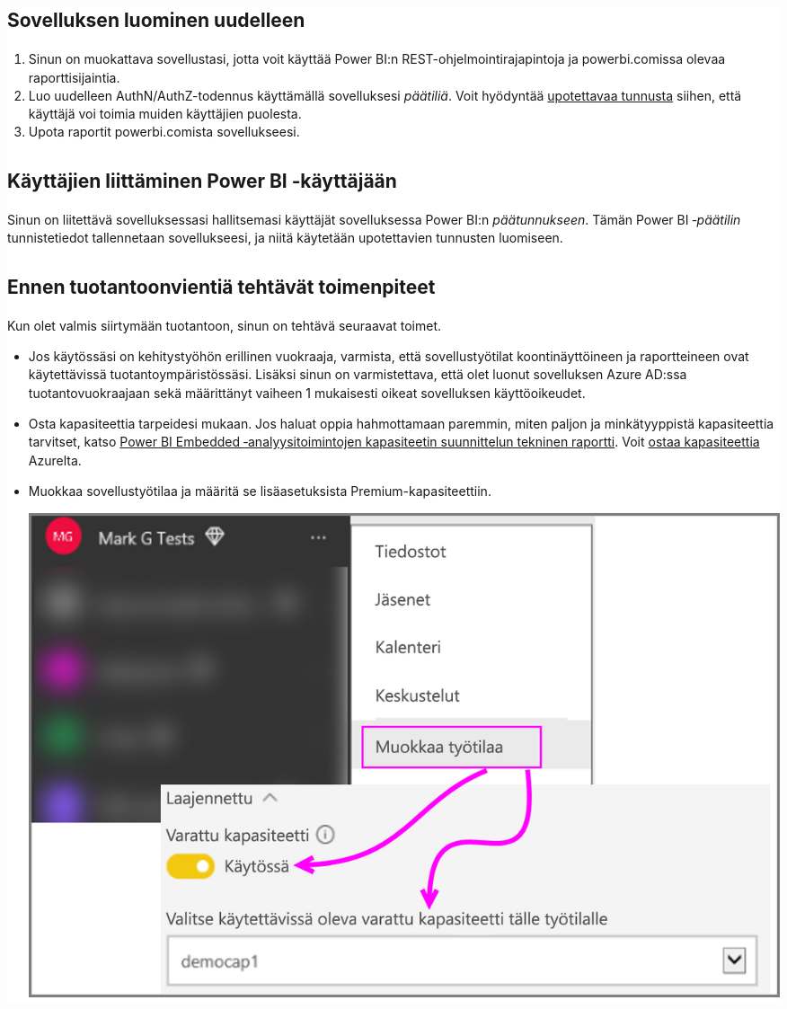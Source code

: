 ## <a name="rebuild-your-application"></a>Sovelluksen luominen uudelleen
1. Sinun on muokattava sovellustasi, jotta voit käyttää Power BI:n REST-ohjelmointirajapintoja ja powerbi.comissa olevaa raporttisijaintia.
2. Luo uudelleen AuthN/AuthZ-todennus käyttämällä sovelluksesi *päätiliä*. Voit hyödyntää [upotettavaa tunnusta](https://docs.microsoft.com/rest/api/power-bi/embedtoken) siihen, että käyttäjä voi toimia muiden käyttäjien puolesta.
3. Upota raportit powerbi.comista sovellukseesi.

## <a name="map-your-users-to-a-power-bi-user"></a>Käyttäjien liittäminen Power BI ‑käyttäjään
Sinun on liitettävä sovelluksessasi hallitsemasi käyttäjät sovelluksessa Power BI:n *päätunnukseen*. Tämän Power BI ‑*päätilin* tunnistetiedot tallennetaan sovellukseesi, ja niitä käytetään upotettavien tunnusten luomiseen.

## <a name="what-to-do-when-you-are-ready-for-production"></a>Ennen tuotantoonvientiä tehtävät toimenpiteet
Kun olet valmis siirtymään tuotantoon, sinun on tehtävä seuraavat toimet.

* Jos käytössäsi on kehitystyöhön erillinen vuokraaja, varmista, että sovellustyötilat koontinäyttöineen ja raportteineen ovat käytettävissä tuotantoympäristössäsi. Lisäksi sinun on varmistettava, että olet luonut sovelluksen Azure AD:ssa tuotantovuokraajaan sekä määrittänyt vaiheen 1 mukaisesti oikeat sovelluksen käyttöoikeudet.
* Osta kapasiteettia tarpeidesi mukaan. Jos haluat oppia hahmottamaan paremmin, miten paljon ja minkätyyppistä kapasiteettia tarvitset, katso [Power BI Embedded ‑analyysitoimintojen kapasiteetin suunnittelun tekninen raportti](https://aka.ms/pbiewhitepaper). Voit [ostaa kapasiteettia](https://portal.azure.com/#create/Microsoft.PowerBIDedicated) Azurelta.
* Muokkaa sovellustyötilaa ja määritä se lisäasetuksista Premium-kapasiteettiin.
 
    ![](media/migrate-from-powerbi-embedded/powerbi-embedded-premium-capacity02.png)
    